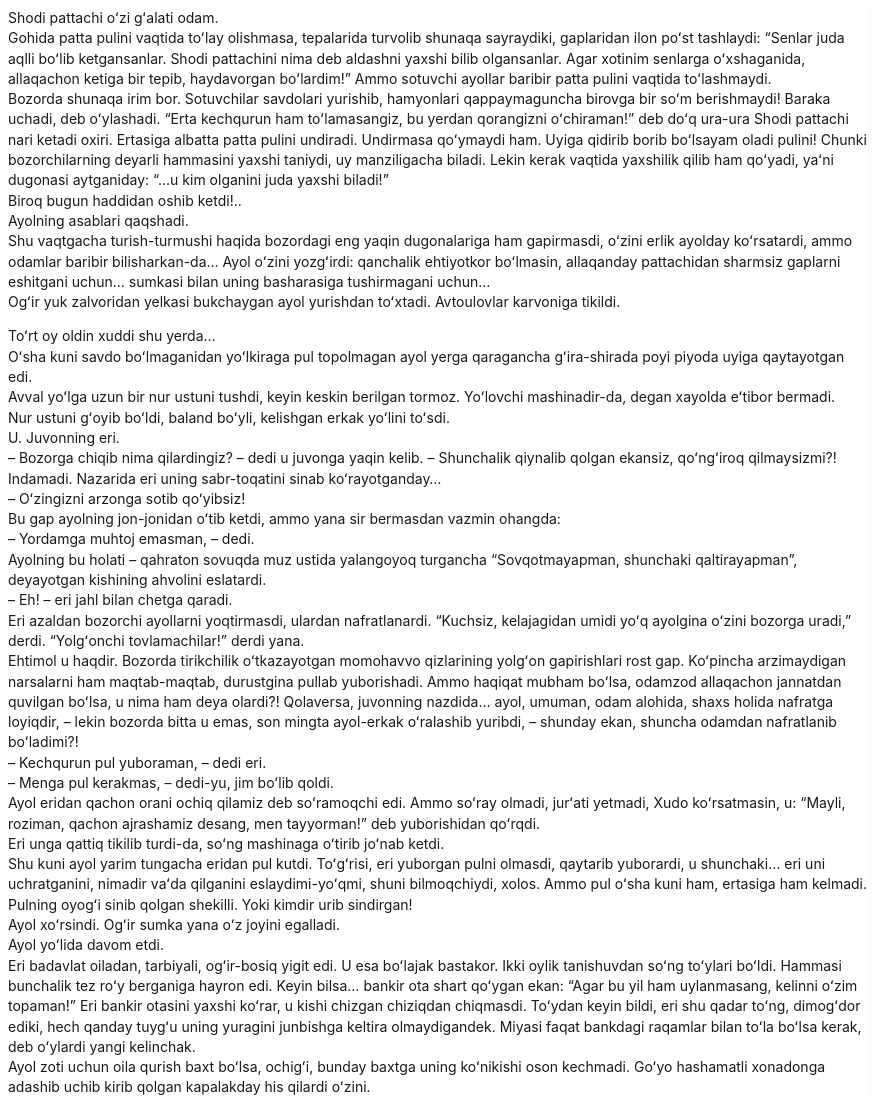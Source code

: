 Shodi pattachi oʻzi gʻalati odam.  
Gohida patta pulini vaqtida toʻlay olishmasa, tepalarida turvolib shunaqa sayraydiki, gaplaridan ilon poʻst tashlaydi: “Senlar juda aqlli boʻlib ketgansanlar. Shodi pattachini nima deb aldashni yaxshi bilib olgansanlar. Agar xotinim senlarga oʻxshaganida, allaqachon ketiga bir tepib, haydavorgan boʻlardim!” Ammo sotuvchi ayollar baribir patta pulini vaqtida toʻlashmaydi.  
Bozorda shunaqa irim bor. Sotuvchilar savdolari yurishib, hamyonlari qappaymaguncha birovga bir soʻm berishmaydi! Baraka uchadi, deb oʻylashadi. “Erta kechqurun ham toʻlamasangiz, bu yerdan qorangizni oʻchiraman!” deb doʻq ura-ura Shodi pattachi nari ketadi oxiri. Ertasiga albatta patta pulini undiradi. Undirmasa qoʻymaydi ham. Uyiga qidirib borib boʻlsayam oladi pulini! Chunki bozorchilarning deyarli hammasini yaxshi taniydi, uy manziligacha biladi. Lekin kerak vaqtida yaxshilik qilib ham qoʻyadi, yaʻni dugonasi aytganiday: “…u kim olganini juda yaxshi biladi!”  
Biroq bugun haddidan oshib ketdi!..  
Ayolning asablari qaqshadi.  
Shu vaqtgacha turish-turmushi haqida bozordagi eng yaqin dugonalariga ham gapirmasdi, oʻzini erlik ayolday koʻrsatardi, ammo odamlar baribir bilisharkan-da… Ayol oʻzini yozgʻirdi: qanchalik ehtiyotkor boʻlmasin, allaqanday pattachidan sharmsiz gaplarni eshitgani uchun… sumkasi bilan uning basharasiga tushirmagani uchun…  
Ogʻir yuk zalvoridan yelkasi bukchaygan ayol yurishdan toʻxtadi. Avtoulovlar karvoniga tikildi.

Toʻrt oy oldin xuddi shu yerda…  
Oʻsha kuni savdo boʻlmaganidan yoʻlkiraga pul topolmagan ayol yerga qaragancha gʻira-shirada poyi piyoda uyiga qaytayotgan edi.  
Avval yoʻlga uzun bir nur ustuni tushdi, keyin keskin berilgan tormoz. Yoʻlovchi mashinadir-da, degan xayolda eʻtibor bermadi.  
Nur ustuni gʻoyib boʻldi, baland boʻyli, kelishgan erkak yoʻlini toʻsdi.  
U. Juvonning eri.  
– Bozorga chiqib nima qilardingiz? – dedi u juvonga yaqin kelib. – Shunchalik qiynalib qolgan ekansiz, qoʻngʻiroq qilmaysizmi?!  
Indamadi. Nazarida eri uning sabr-toqatini sinab koʻrayotganday…  
– Oʻzingizni arzonga sotib qoʻyibsiz!  
Bu gap ayolning jon-jonidan oʻtib ketdi, ammo yana sir bermasdan vazmin ohangda:  
– Yordamga muhtoj emasman, – dedi.  
Ayolning bu holati – qahraton sovuqda muz ustida yalangoyoq turgancha “Sovqotmayapman, shunchaki qaltirayapman”, deyayotgan kishining ahvolini eslatardi.  
– Eh! – eri jahl bilan chetga qaradi.  
Eri azaldan bozorchi ayollarni yoqtirmasdi, ulardan nafratlanardi. “Kuchsiz, kelajagidan umidi yoʻq ayolgina oʻzini bozorga uradi,” derdi. “Yolgʻonchi tovlamachilar!” derdi yana.  
Ehtimol u haqdir. Bozorda tirikchilik oʻtkazayotgan momohavvo qizlarining yolgʻon gapirishlari rost gap. Koʻpincha arzimaydigan narsalarni ham maqtab-maqtab, durustgina pullab yuborishadi. Ammo haqiqat mubham boʻlsa, odamzod allaqachon jannatdan quvilgan boʻlsa, u nima ham deya olardi?! Qolaversa, juvonning nazdida… ayol, umuman, odam alohida, shaxs holida nafratga loyiqdir, – lekin bozorda bitta u emas, son mingta ayol-erkak oʻralashib yuribdi, – shunday ekan, shuncha odamdan nafratlanib boʻladimi?!  
– Kechqurun pul yuboraman, – dedi eri.  
– Menga pul kerakmas, – dedi-yu, jim boʻlib qoldi.  
Ayol eridan qachon orani ochiq qilamiz deb soʻramoqchi edi. Ammo soʻray olmadi, jurʻati yetmadi, Xudo koʻrsatmasin, u: “Mayli, roziman, qachon ajrashamiz desang, men tayyorman!” deb yuborishidan qoʻrqdi.  
Eri unga qattiq tikilib turdi-da, soʻng mashinaga oʻtirib joʻnab ketdi.  
Shu kuni ayol yarim tungacha eridan pul kutdi. Toʻgʻrisi, eri yuborgan pulni olmasdi, qaytarib yuborardi, u shunchaki… eri uni uchratganini, nimadir vaʻda qilganini eslaydimi-yoʻqmi, shuni bilmoqchiydi, xolos. Ammo pul oʻsha kuni ham, ertasiga ham kelmadi. Pulning oyogʻi sinib qolgan shekilli. Yoki kimdir urib sindirgan!  
Ayol xoʻrsindi. Ogʻir sumka yana oʻz joyini egalladi.  
Ayol yoʻlida davom etdi.  
Eri badavlat oiladan, tarbiyali, ogʻir-bosiq yigit edi. U esa boʻlajak bastakor. Ikki oylik tanishuvdan soʻng toʻylari boʻldi. Hammasi bunchalik tez roʻy berganiga hayron edi. Keyin bilsa… bankir ota shart qoʻygan ekan: “Agar bu yil ham uylanmasang, kelinni oʻzim topaman!” Eri bankir otasini yaxshi koʻrar, u kishi chizgan chiziqdan chiqmasdi. Toʻydan keyin bildi, eri shu qadar toʻng, dimogʻdor ediki, hech qanday tuygʻu uning yuragini junbishga keltira olmaydigandek. Miyasi faqat bankdagi raqamlar bilan toʻla boʻlsa kerak, deb oʻylardi yangi kelinchak.  
Ayol zoti uchun oila qurish baxt boʻlsa, ochigʻi, bunday baxtga uning koʻnikishi oson kechmadi. Goʻyo hashamatli xonadonga adashib uchib kirib qolgan kapalakday his qilardi oʻzini.  